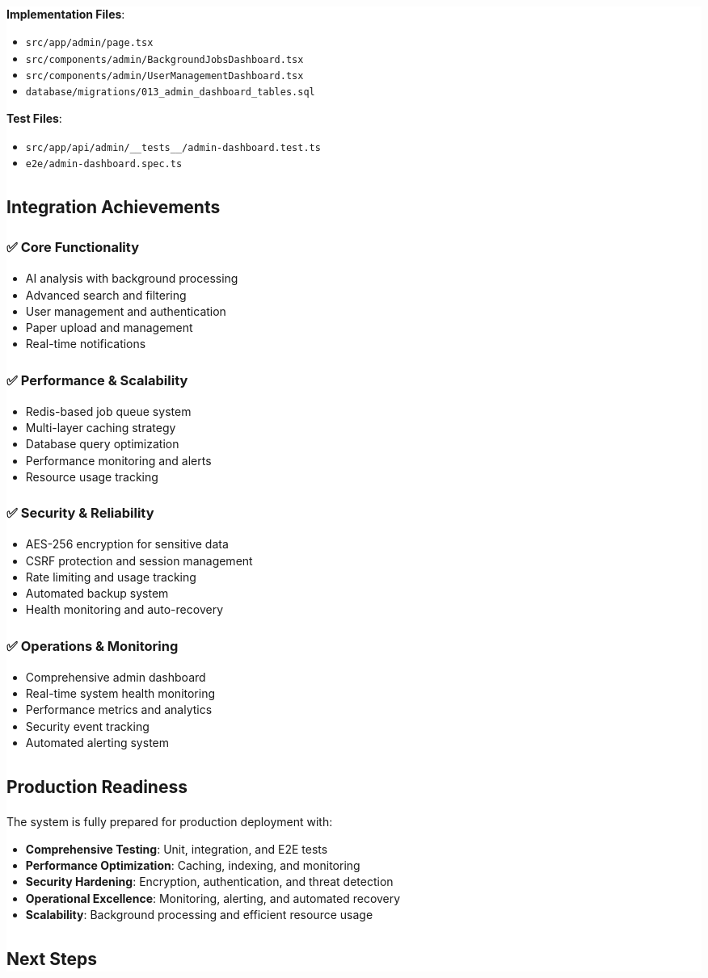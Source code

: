 **Implementation Files**:
- `src/app/admin/page.tsx`
- `src/components/admin/BackgroundJobsDashboard.tsx`
- `src/components/admin/UserManagementDashboard.tsx`
- `database/migrations/013_admin_dashboard_tables.sql`

**Test Files**:
- `src/app/api/admin/__tests__/admin-dashboard.test.ts`
- `e2e/admin-dashboard.spec.ts`

## Integration Achievements

### ✅ Core Functionality
- AI analysis with background processing
- Advanced search and filtering
- User management and authentication
- Paper upload and management
- Real-time notifications

### ✅ Performance & Scalability
- Redis-based job queue system
- Multi-layer caching strategy
- Database query optimization
- Performance monitoring and alerts
- Resource usage tracking

### ✅ Security & Reliability
- AES-256 encryption for sensitive data
- CSRF protection and session management
- Rate limiting and usage tracking
- Automated backup system
- Health monitoring and auto-recovery

### ✅ Operations & Monitoring
- Comprehensive admin dashboard
- Real-time system health monitoring
- Performance metrics and analytics
- Security event tracking
- Automated alerting system

## Production Readiness

The system is fully prepared for production deployment with:

- **Comprehensive Testing**: Unit, integration, and E2E tests
- **Performance Optimization**: Caching, indexing, and monitoring
- **Security Hardening**: Encryption, authentication, and threat detection
- **Operational Excellence**: Monitoring, alerting, and automated recovery
- **Scalability**: Background processing and efficient resource usage

## Next Steps
